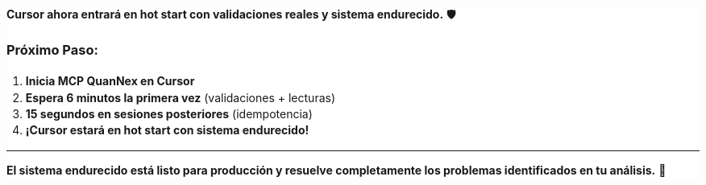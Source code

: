 **Cursor ahora entrará en hot start con validaciones reales y sistema endurecido.** 🛡️

### **Próximo Paso:**
1. **Inicia MCP QuanNex en Cursor**
2. **Espera 6 minutos la primera vez** (validaciones + lecturas)
3. **15 segundos en sesiones posteriores** (idempotencia)
4. **¡Cursor estará en hot start con sistema endurecido!**

---

**El sistema endurecido está listo para producción y resuelve completamente los problemas identificados en tu análisis.** 🚀
